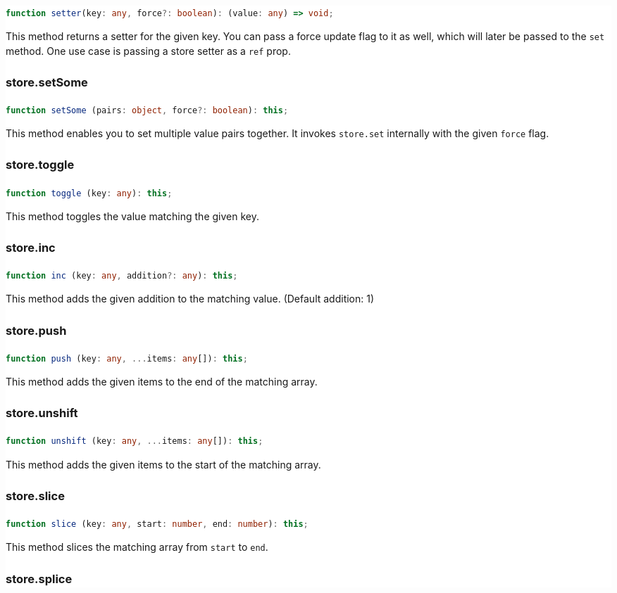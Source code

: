 ```ts
function setter(key: any, force?: boolean): (value: any) => void;
```

This method returns a setter for the given key. You can pass a force update flag to it as well, which will later be passed to the `set` method. One use case is passing a store setter as a `ref` prop.

### store.setSome

```ts
function setSome (pairs: object, force?: boolean): this;
```

This method enables you to set multiple value pairs together. It invokes `store.set` internally with the given `force` flag.

### store.toggle

```ts
function toggle (key: any): this;
```

This method toggles the value matching the given key.

### store.inc

```ts
function inc (key: any, addition?: any): this;
```

This method adds the given addition to the matching value. (Default addition: 1)

### store.push

```ts
function push (key: any, ...items: any[]): this;
```

This method adds the given items to the end of the matching array.

### store.unshift

```ts
function unshift (key: any, ...items: any[]): this;
```

This method adds the given items to the start of the matching array.

### store.slice

```ts
function slice (key: any, start: number, end: number): this;
```

This method slices the matching array from `start` to `end`.

### store.splice
